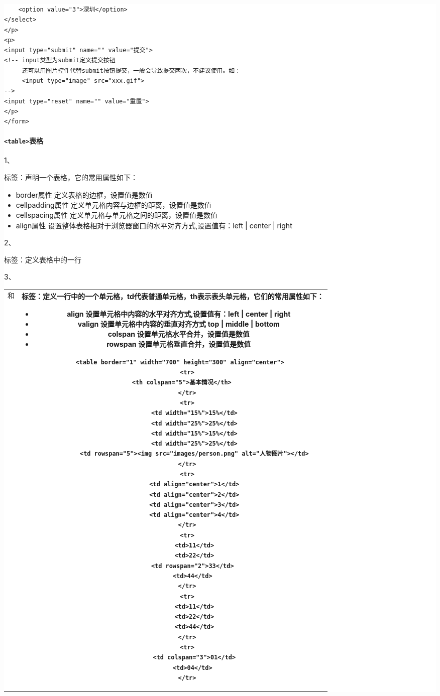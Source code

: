 ```
    <option value="3">深圳</option>
</select>
</p>
<p>
<input type="submit" name="" value="提交">
<!-- input类型为submit定义提交按钮  
     还可以用图片控件代替submit按钮提交，一般会导致提交两次，不建议使用。如：
     <input type="image" src="xxx.gif">
-->
<input type="reset" name="" value="重置">
</p>
</form>
```



#### `<table>`表格

1、<table>标签：声明一个表格，它的常用属性如下：

- border属性 定义表格的边框，设置值是数值
- cellpadding属性 定义单元格内容与边框的距离，设置值是数值
- cellspacing属性 定义单元格与单元格之间的距离，设置值是数值
- align属性 设置整体表格相对于浏览器窗口的水平对齐方式,设置值有：left | center | right

2、<tr>标签：定义表格中的一行

3、<td>和<th>标签：定义一行中的一个单元格，td代表普通单元格，th表示表头单元格，它们的常用属性如下：

- align 设置单元格中内容的水平对齐方式,设置值有：left | center | right
- valign 设置单元格中内容的垂直对齐方式 top | middle | bottom
- colspan 设置单元格水平合并，设置值是数值
- rowspan 设置单元格垂直合并，设置值是数值

```
	<table border="1" width="700" height="300" align="center">
		<tr>
			<th colspan="5">基本情况</th>		
		</tr>
		<tr>
			<td width="15%">15%</td>
			<td width="25%">25%</td>
			<td width="15%">15%</td>
			<td width="25%">25%</td>
			<td rowspan="5"><img src="images/person.png" alt="人物图片"></td>
		</tr>
		<tr>
			<td align="center">1</td>
			<td align="center">2</td>
			<td align="center">3</td>
			<td align="center">4</td>
		</tr>
		<tr>
			<td>11</td>
			<td>22</td>
			<td rowspan="2">33</td>	
			<td>44</td>	
		</tr>
		<tr>
			<td>11</td>
			<td>22</td>
			<td>44</td>
		</tr>
		<tr>
			<td colspan="3">01</td>
			<td>04</td>	
		</tr>
```